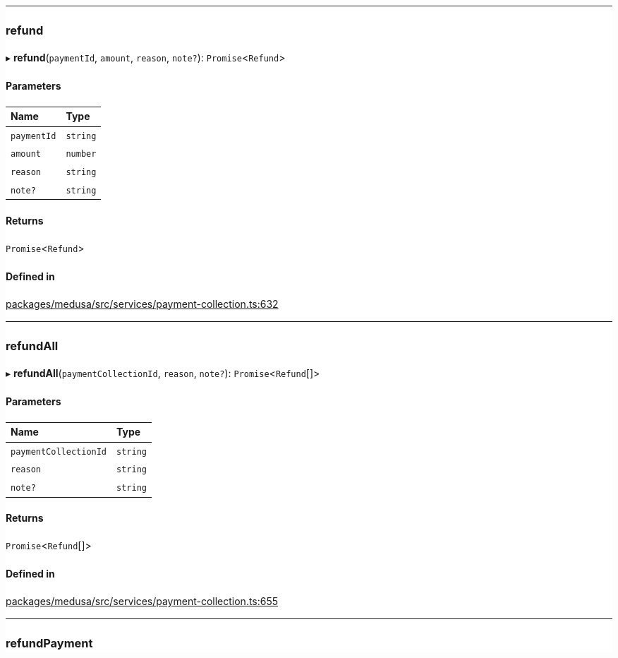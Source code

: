 ___

### refund

▸ **refund**(`paymentId`, `amount`, `reason`, `note?`): `Promise`<`Refund`\>

#### Parameters

| Name | Type |
| :------ | :------ |
| `paymentId` | `string` |
| `amount` | `number` |
| `reason` | `string` |
| `note?` | `string` |

#### Returns

`Promise`<`Refund`\>

#### Defined in

[packages/medusa/src/services/payment-collection.ts:632](https://github.com/chiubaca/medusa/blob/4221909d6/packages/medusa/src/services/payment-collection.ts#L632)

___

### refundAll

▸ **refundAll**(`paymentCollectionId`, `reason`, `note?`): `Promise`<`Refund`[]\>

#### Parameters

| Name | Type |
| :------ | :------ |
| `paymentCollectionId` | `string` |
| `reason` | `string` |
| `note?` | `string` |

#### Returns

`Promise`<`Refund`[]\>

#### Defined in

[packages/medusa/src/services/payment-collection.ts:655](https://github.com/chiubaca/medusa/blob/4221909d6/packages/medusa/src/services/payment-collection.ts#L655)

___

### refundPayment
